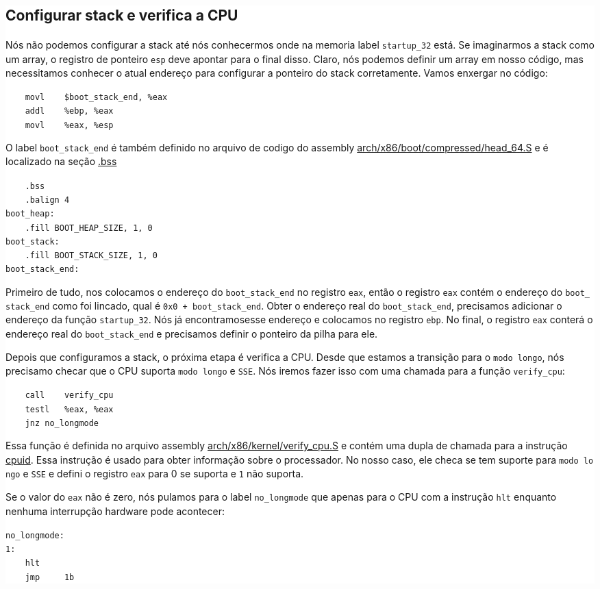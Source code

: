 Configurar stack e verifica a CPU
--------------------------------------------------------------------------------

Nós não podemos configurar a stack até nós conhecermos onde na memoria label `startup_32` está. Se imaginarmos a stack como um array, o registro de ponteiro `esp` deve apontar para o final disso. Claro, nós podemos definir um array em nosso código, mas necessitamos conhecer o atual endereço para configurar a ponteiro do stack corretamente. Vamos enxergar no código:


```assembly
	movl	$boot_stack_end, %eax
	addl	%ebp, %eax
	movl	%eax, %esp
```

O label `boot_stack_end` é também definido no arquivo de codigo do assembly [arch/x86/boot/compressed/head_64.S](https://github.com/torvalds/linux/blob/v4.16/arch/x86/boot/compressed/head_64.S) e é localizado na seção [.bss](https://en.wikipedia.org/wiki/.bss)

```assembly
	.bss
	.balign 4
boot_heap:
	.fill BOOT_HEAP_SIZE, 1, 0
boot_stack:
	.fill BOOT_STACK_SIZE, 1, 0
boot_stack_end:
```

Primeiro de tudo, nos colocamos o endereço do `boot_stack_end` no registro `eax`, então o registro `eax` contém o endereço do `boot_stack_end` como foi lincado, qual é `0x0 + boot_stack_end`. Obter o endereço real do `boot_stack_end`, precisamos adicionar o endereço da função `startup_32`. Nós já encontramosesse endereço e colocamos no registro `ebp`. No final, o registro `eax` conterá o endereço real do `boot_stack_end` e precisamos definir o ponteiro da pilha para ele.

Depois que configuramos a stack, o próxima etapa é verifica a CPU. Desde que estamos a transição para o `modo longo`, nós precisamo checar que o CPU suporta `modo longo` e `SSE`. Nós iremos fazer isso com uma chamada para a função `verify_cpu`:

```assembly
	call	verify_cpu
	testl	%eax, %eax
	jnz	no_longmode
```

Essa função é definida no arquivo assembly [arch/x86/kernel/verify_cpu.S](https://github.com/torvalds/linux/blob/v4.16/arch/x86/kernel/verify_cpu.S) e contém uma dupla de chamada para a instrução [cpuid](https://en.wikipedia.org/wiki/CPUID). Essa instrução é usado para obter informação sobre o processador. No nosso caso, ele checa se tem suporte para `modo longo` e `SSE` e defini o registro `eax` para 0 se suporta e `1` não suporta.

Se o valor do `eax` não é zero, nós pulamos para o label `no_longmode` que apenas para o CPU com a instrução `hlt` enquanto nenhuma interrupção hardware pode acontecer:

```assembly
no_longmode:
1:
	hlt
	jmp     1b
```
